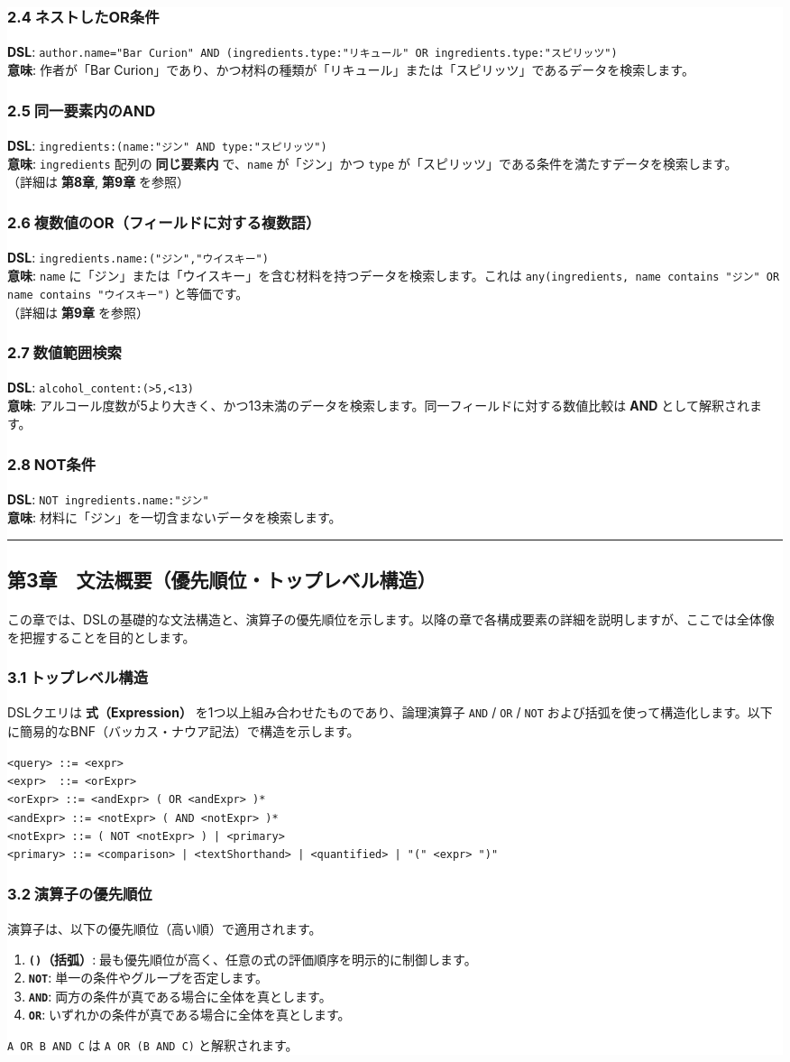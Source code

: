 ### **2.4 ネストしたOR条件**
**DSL**: `author.name="Bar Curion" AND (ingredients.type:"リキュール" OR ingredients.type:"スピリッツ")`  
**意味**: 作者が「Bar Curion」であり、かつ材料の種類が「リキュール」または「スピリッツ」であるデータを検索します。

### **2.5 同一要素内のAND**
**DSL**: `ingredients:(name:"ジン" AND type:"スピリッツ")`  
**意味**: `ingredients` 配列の **同じ要素内** で、`name` が「ジン」かつ `type` が「スピリッツ」である条件を満たすデータを検索します。  
（詳細は **第8章**, **第9章** を参照）

### **2.6 複数値のOR（フィールドに対する複数語）**
**DSL**: `ingredients.name:("ジン","ウイスキー")`  
**意味**: `name` に「ジン」または「ウイスキー」を含む材料を持つデータを検索します。これは `any(ingredients, name contains "ジン" OR name contains "ウイスキー")` と等価です。  
（詳細は **第9章** を参照）

### **2.7 数値範囲検索**
**DSL**: `alcohol_content:(>5,<13)`  
**意味**: アルコール度数が5より大きく、かつ13未満のデータを検索します。同一フィールドに対する数値比較は **AND** として解釈されます。

### **2.8 NOT条件**
**DSL**: `NOT ingredients.name:"ジン"`  
**意味**: 材料に「ジン」を一切含まないデータを検索します。

***

## **第3章　文法概要（優先順位・トップレベル構造）**

この章では、DSLの基礎的な文法構造と、演算子の優先順位を示します。以降の章で各構成要素の詳細を説明しますが、ここでは全体像を把握することを目的とします。

### **3.1 トップレベル構造**
DSLクエリは **式（Expression）** を1つ以上組み合わせたものであり、論理演算子 `AND` / `OR` / `NOT` および括弧を使って構造化します。以下に簡易的なBNF（バッカス・ナウア記法）で構造を示します。

```
<query> ::= <expr>
<expr>  ::= <orExpr>
<orExpr> ::= <andExpr> ( OR <andExpr> )*
<andExpr> ::= <notExpr> ( AND <notExpr> )*
<notExpr> ::= ( NOT <notExpr> ) | <primary>
<primary> ::= <comparison> | <textShorthand> | <quantified> | "(" <expr> ")"
```

### **3.2 演算子の優先順位**
演算子は、以下の優先順位（高い順）で適用されます。

1.  **`()`（括弧）**: 最も優先順位が高く、任意の式の評価順序を明示的に制御します。
2.  **`NOT`**: 単一の条件やグループを否定します。
3.  **`AND`**: 両方の条件が真である場合に全体を真とします。
4.  **`OR`**: いずれかの条件が真である場合に全体を真とします。

`A OR B AND C` は `A OR (B AND C)` と解釈されます。
